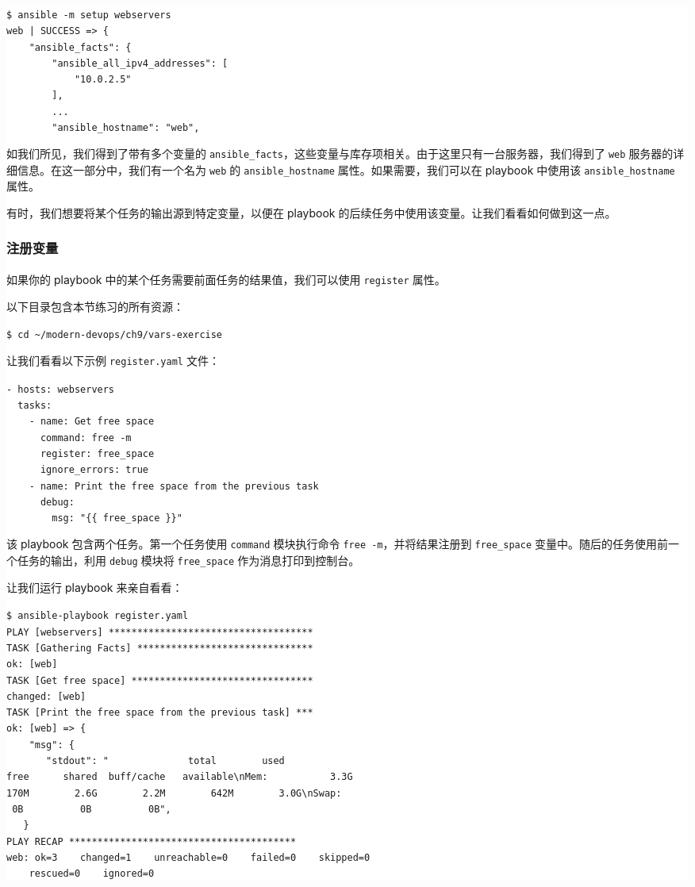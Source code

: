 ```
$ ansible -m setup webservers
web | SUCCESS => {
    "ansible_facts": {
        "ansible_all_ipv4_addresses": [
            "10.0.2.5"
        ],
        ...
        "ansible_hostname": "web",
```

如我们所见，我们得到了带有多个变量的 `ansible_facts`，这些变量与库存项相关。由于这里只有一台服务器，我们得到了 `web` 服务器的详细信息。在这一部分中，我们有一个名为 `web` 的 `ansible_hostname` 属性。如果需要，我们可以在 playbook 中使用该 `ansible_hostname` 属性。

有时，我们想要将某个任务的输出源到特定变量，以便在 playbook 的后续任务中使用该变量。让我们看看如何做到这一点。

### 注册变量

如果你的 playbook 中的某个任务需要前面任务的结果值，我们可以使用 `register` 属性。

以下目录包含本节练习的所有资源：

```
$ cd ~/modern-devops/ch9/vars-exercise
```

让我们看看以下示例 `register.yaml` 文件：

```
- hosts: webservers
  tasks:
    - name: Get free space
      command: free -m 
      register: free_space
      ignore_errors: true
    - name: Print the free space from the previous task
      debug:
        msg: "{{ free_space }}"
```

该 playbook 包含两个任务。第一个任务使用 `command` 模块执行命令 `free -m`，并将结果注册到 `free_space` 变量中。随后的任务使用前一个任务的输出，利用 `debug` 模块将 `free_space` 作为消息打印到控制台。

让我们运行 playbook 来亲自看看：

```
$ ansible-playbook register.yaml
PLAY [webservers] ************************************
TASK [Gathering Facts] *******************************
ok: [web]
TASK [Get free space] ********************************
changed: [web]
TASK [Print the free space from the previous task] ***
ok: [web] => {
    "msg": {
       "stdout": "              total        used        
free      shared  buff/cache   available\nMem:           3.3G        
170M        2.6G        2.2M        642M        3.0G\nSwap:           
 0B          0B          0B",
   }
PLAY RECAP ****************************************
web: ok=3    changed=1    unreachable=0    failed=0    skipped=0
    rescued=0    ignored=0
```
